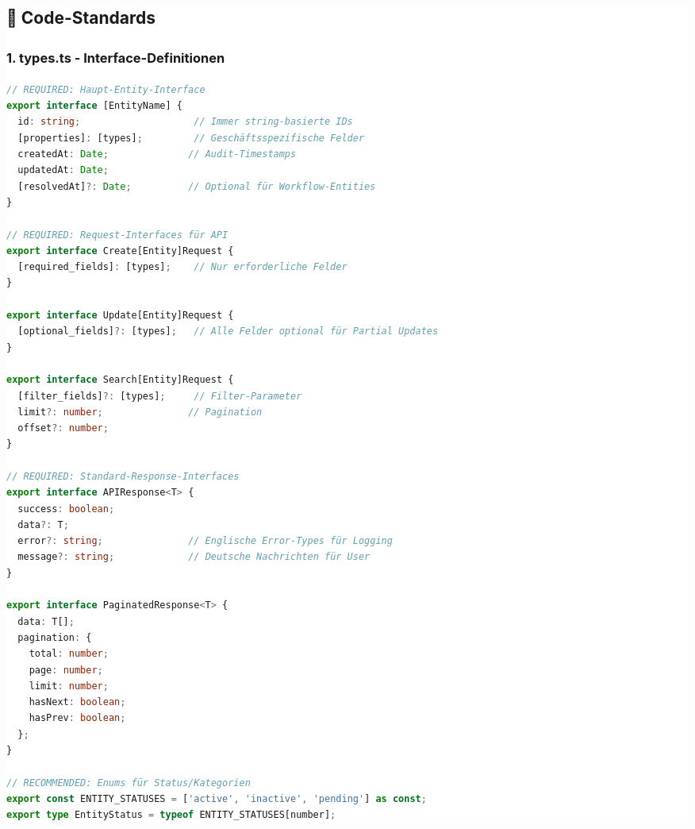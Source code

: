 ## 📝 Code-Standards

### 1. types.ts - Interface-Definitionen

```typescript
// REQUIRED: Haupt-Entity-Interface
export interface [EntityName] {
  id: string;                    // Immer string-basierte IDs
  [properties]: [types];         // Geschäftsspezifische Felder
  createdAt: Date;              // Audit-Timestamps
  updatedAt: Date;
  [resolvedAt]?: Date;          // Optional für Workflow-Entities
}

// REQUIRED: Request-Interfaces für API
export interface Create[Entity]Request {
  [required_fields]: [types];    // Nur erforderliche Felder
}

export interface Update[Entity]Request {
  [optional_fields]?: [types];   // Alle Felder optional für Partial Updates
}

export interface Search[Entity]Request {
  [filter_fields]?: [types];     // Filter-Parameter
  limit?: number;               // Pagination
  offset?: number;
}

// REQUIRED: Standard-Response-Interfaces
export interface APIResponse<T> {
  success: boolean;
  data?: T;
  error?: string;               // Englische Error-Types für Logging
  message?: string;             // Deutsche Nachrichten für User
}

export interface PaginatedResponse<T> {
  data: T[];
  pagination: {
    total: number;
    page: number;
    limit: number;
    hasNext: boolean;
    hasPrev: boolean;
  };
}

// RECOMMENDED: Enums für Status/Kategorien
export const ENTITY_STATUSES = ['active', 'inactive', 'pending'] as const;
export type EntityStatus = typeof ENTITY_STATUSES[number];
```
